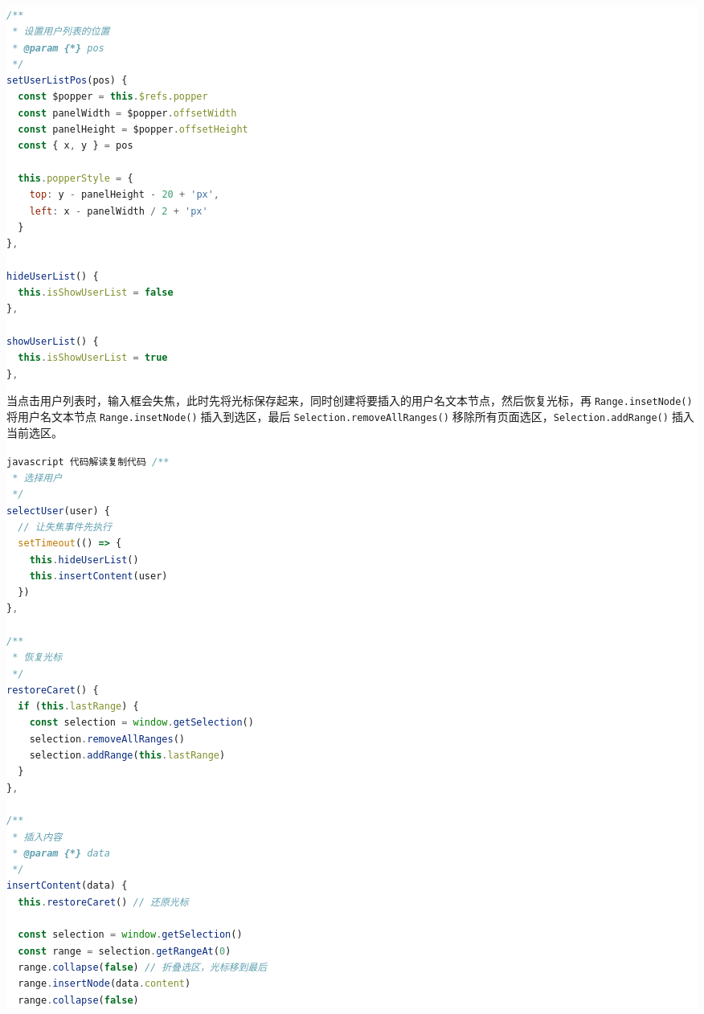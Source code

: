```javascript
/**
 * 设置用户列表的位置
 * @param {*} pos
 */
setUserListPos(pos) {
  const $popper = this.$refs.popper
  const panelWidth = $popper.offsetWidth
  const panelHeight = $popper.offsetHeight
  const { x, y } = pos

  this.popperStyle = {
    top: y - panelHeight - 20 + 'px',
    left: x - panelWidth / 2 + 'px'
  }
},

hideUserList() {
  this.isShowUserList = false
},

showUserList() {
  this.isShowUserList = true
},
```

当点击用户列表时，输入框会失焦，此时先将光标保存起来，同时创建将要插入的用户名文本节点，然后恢复光标，再 `Range.insetNode()` 将用户名文本节点 `Range.insetNode()` 插入到选区，最后 `Selection.removeAllRanges()` 移除所有页面选区，`Selection.addRange()` 插入当前选区。

```javascript
javascript 代码解读复制代码 /**
 * 选择用户
 */
selectUser(user) {
  // 让失焦事件先执行
  setTimeout(() => {
    this.hideUserList()
    this.insertContent(user)
  })
},

/**
 * 恢复光标
 */
restoreCaret() {
  if (this.lastRange) {
    const selection = window.getSelection()
    selection.removeAllRanges()
    selection.addRange(this.lastRange)
  }
},

/**
 * 插入内容
 * @param {*} data
 */
insertContent(data) {
  this.restoreCaret() // 还原光标

  const selection = window.getSelection()
  const range = selection.getRangeAt(0)
  range.collapse(false) // 折叠选区，光标移到最后
  range.insertNode(data.content)
  range.collapse(false)

```
